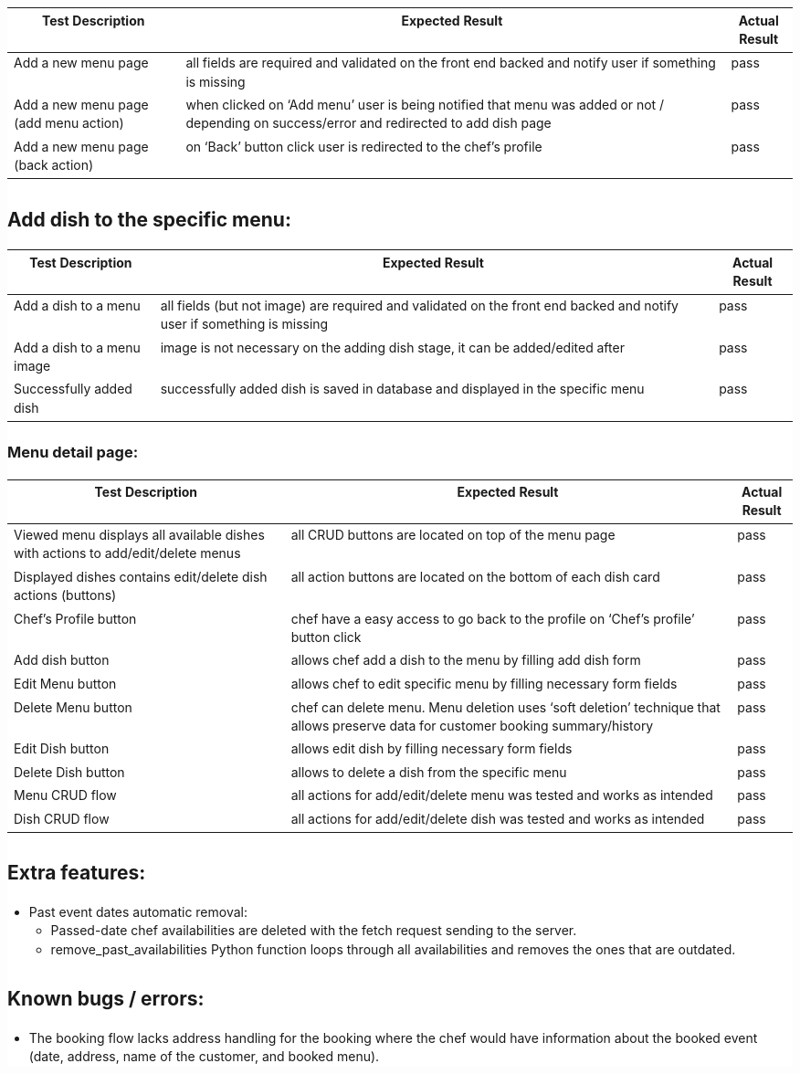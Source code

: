 | Test Description                      | Expected Result                                                                                                                           | Actual Result |
| ------------------------------------- | ----------------------------------------------------------------------------------------------------------------------------------------- | ------------- |
| Add a new menu page                   | all fields are required and validated on the front end backed and notify user if something is missing                                     | pass          |
| Add a new menu page (add menu action) | when clicked on ‘Add menu’ user is being notified that menu was added or not / depending on success/error and redirected to add dish page | pass          |
| Add a new menu page (back action)     | on ‘Back’ button click user is redirected to the chef’s profile                                                                           | pass          |

## Add dish to the specific menu:

| Test Description           | Expected Result                                                                                                       | Actual Result |
| -------------------------- | --------------------------------------------------------------------------------------------------------------------- | ------------- |
| Add a dish to a menu       | all fields (but not image) are required and validated on the front end backed and notify user if something is missing | pass          |
| Add a dish to a menu image | image is not necessary on the adding dish stage, it can be added/edited after                                         | pass          |
| Successfully added dish    | successfully added dish is saved in database and displayed in the specific menu                                       | pass          |

### Menu detail page:

| Test Description                                                                | Expected Result                                                                                                                   | Actual Result |
| ------------------------------------------------------------------------------- | --------------------------------------------------------------------------------------------------------------------------------- | ------------- |
| Viewed menu displays all available dishes with actions to add/edit/delete menus | all CRUD buttons are located on top of the menu page                                                                              | pass          |
| Displayed dishes contains edit/delete dish actions (buttons)                    | all action buttons are located on the bottom of each dish card                                                                    | pass          |
| Chef’s Profile button                                                           | chef have a easy access to go back to the profile on ‘Chef’s profile’ button click                                                | pass          |
| Add dish button                                                                 | allows chef add a dish to the menu by filling add dish form                                                                       | pass          |
| Edit Menu button                                                                | allows chef to edit specific menu by filling necessary form fields                                                                | pass          |
| Delete Menu button                                                              | chef can delete menu. Menu deletion uses ‘soft deletion’ technique that allows preserve data for customer booking summary/history | pass          |
| Edit Dish button                                                                | allows edit dish by filling necessary form fields                                                                                 | pass          |
| Delete Dish button                                                              | allows to delete a dish from the specific menu                                                                                    | pass          |
| Menu CRUD flow                                                                  | all actions for add/edit/delete menu was tested and works as intended                                                             | pass          |
| Dish CRUD flow                                                                  | all actions for add/edit/delete dish was tested and works as intended                                                             | pass          |

## Extra features:

- Past event dates automatic removal:
  - Passed-date chef availabilities are deleted with the fetch request sending to the server.
  - remove_past_availabilities Python function loops through all availabilities and removes the ones that are outdated.

## Known bugs / errors:

- The booking flow lacks address handling for the booking where the chef would have information about the booked event (date, address, name of the customer, and booked menu).
